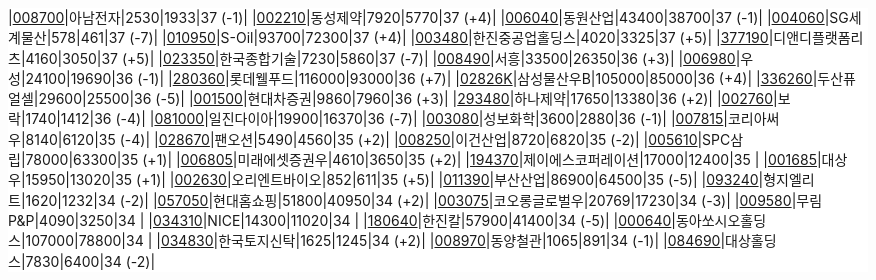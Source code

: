 |[008700](https://finance.daum.net/quotes/A008700)|아남전자|2530|1933|37 (-1)|
|[002210](https://finance.daum.net/quotes/A002210)|동성제약|7920|5770|37 (+4)|
|[006040](https://finance.daum.net/quotes/A006040)|동원산업|43400|38700|37 (-1)|
|[004060](https://finance.daum.net/quotes/A004060)|SG세계물산|578|461|37 (-7)|
|[010950](https://finance.daum.net/quotes/A010950)|S-Oil|93700|72300|37 (+4)|
|[003480](https://finance.daum.net/quotes/A003480)|한진중공업홀딩스|4020|3325|37 (+5)|
|[377190](https://finance.daum.net/quotes/A377190)|디앤디플랫폼리츠|4160|3050|37 (+5)|
|[023350](https://finance.daum.net/quotes/A023350)|한국종합기술|7230|5860|37 (-7)|
|[008490](https://finance.daum.net/quotes/A008490)|서흥|33500|26350|36 (+3)|
|[006980](https://finance.daum.net/quotes/A006980)|우성|24100|19690|36 (-1)|
|[280360](https://finance.daum.net/quotes/A280360)|롯데웰푸드|116000|93000|36 (+7)|
|[02826K](https://finance.daum.net/quotes/A02826K)|삼성물산우B|105000|85000|36 (+4)|
|[336260](https://finance.daum.net/quotes/A336260)|두산퓨얼셀|29600|25500|36 (-5)|
|[001500](https://finance.daum.net/quotes/A001500)|현대차증권|9860|7960|36 (+3)|
|[293480](https://finance.daum.net/quotes/A293480)|하나제약|17650|13380|36 (+2)|
|[002760](https://finance.daum.net/quotes/A002760)|보락|1740|1412|36 (-4)|
|[081000](https://finance.daum.net/quotes/A081000)|일진다이아|19900|16370|36 (-7)|
|[003080](https://finance.daum.net/quotes/A003080)|성보화학|3600|2880|36 (-1)|
|[007815](https://finance.daum.net/quotes/A007815)|코리아써우|8140|6120|35 (-4)|
|[028670](https://finance.daum.net/quotes/A028670)|팬오션|5490|4560|35 (+2)|
|[008250](https://finance.daum.net/quotes/A008250)|이건산업|8720|6820|35 (-2)|
|[005610](https://finance.daum.net/quotes/A005610)|SPC삼립|78000|63300|35 (+1)|
|[006805](https://finance.daum.net/quotes/A006805)|미래에셋증권우|4610|3650|35 (+2)|
|[194370](https://finance.daum.net/quotes/A194370)|제이에스코퍼레이션|17000|12400|35 |
|[001685](https://finance.daum.net/quotes/A001685)|대상우|15950|13020|35 (+1)|
|[002630](https://finance.daum.net/quotes/A002630)|오리엔트바이오|852|611|35 (+5)|
|[011390](https://finance.daum.net/quotes/A011390)|부산산업|86900|64500|35 (-5)|
|[093240](https://finance.daum.net/quotes/A093240)|형지엘리트|1620|1232|34 (-2)|
|[057050](https://finance.daum.net/quotes/A057050)|현대홈쇼핑|51800|40950|34 (+2)|
|[003075](https://finance.daum.net/quotes/A003075)|코오롱글로벌우|20769|17230|34 (-3)|
|[009580](https://finance.daum.net/quotes/A009580)|무림P&P|4090|3250|34 |
|[034310](https://finance.daum.net/quotes/A034310)|NICE|14300|11020|34 |
|[180640](https://finance.daum.net/quotes/A180640)|한진칼|57900|41400|34 (-5)|
|[000640](https://finance.daum.net/quotes/A000640)|동아쏘시오홀딩스|107000|78800|34 |
|[034830](https://finance.daum.net/quotes/A034830)|한국토지신탁|1625|1245|34 (+2)|
|[008970](https://finance.daum.net/quotes/A008970)|동양철관|1065|891|34 (-1)|
|[084690](https://finance.daum.net/quotes/A084690)|대상홀딩스|7830|6400|34 (-2)|